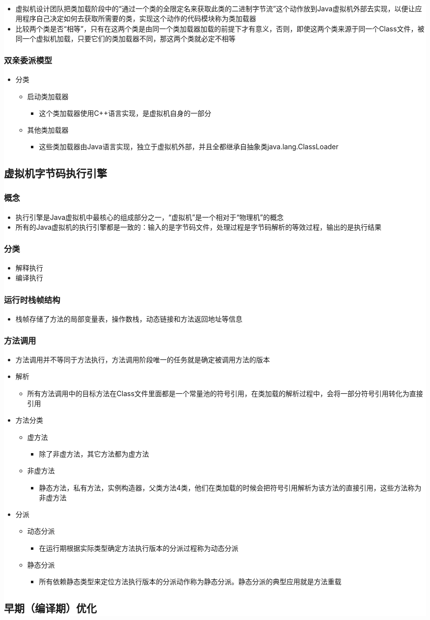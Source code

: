 - 虚拟机设计团队把类加载阶段中的“通过一个类的全限定名来获取此类的二进制字节流”这个动作放到Java虚拟机外部去实现，以便让应用程序自己决定如何去获取所需要的类，实现这个动作的代码模块称为类加载器
- 比较两个类是否“相等”，只有在这两个类是由同一个类加载器加载的前提下才有意义，否则，即使这两个类来源于同一个Class文件，被同一个虚拟机加载，只要它们的类加载器不同，那这两个类就必定不相等

### 双亲委派模型

- 分类

	- 启动类加载器

		- 这个类加载器使用C++语言实现，是虚拟机自身的一部分

	- 其他类加载器

		- 这些类加载器由Java语言实现，独立于虚拟机外部，并且全都继承自抽象类java.lang.ClassLoader

## 虚拟机字节码执行引擎

### 概念

- 执行引擎是Java虚拟机中最核心的组成部分之一，“虚拟机”是一个相对于“物理机”的概念
- 所有的Java虚拟机的执行引擎都是一致的：输入的是字节码文件，处理过程是字节码解析的等效过程，输出的是执行结果

### 分类

- 解释执行
- 编译执行

### 运行时栈帧结构

- 栈帧存储了方法的局部变量表，操作数栈，动态链接和方法返回地址等信息

### 方法调用

- 方法调用并不等同于方法执行，方法调用阶段唯一的任务就是确定被调用方法的版本
- 解析

	- 所有方法调用中的目标方法在Class文件里面都是一个常量池的符号引用，在类加载的解析过程中，会将一部分符号引用转化为直接引用

- 方法分类

	- 虚方法

		- 除了非虚方法，其它方法都为虚方法

	- 非虚方法

		- 静态方法，私有方法，实例构造器，父类方法4类，他们在类加载的时候会把符号引用解析为该方法的直接引用，这些方法称为非虚方法

- 分派

	- 动态分派

		- 在运行期根据实际类型确定方法执行版本的分派过程称为动态分派

	- 静态分派

		- 所有依赖静态类型来定位方法执行版本的分派动作称为静态分派。静态分派的典型应用就是方法重载

## 早期（编译期）优化
